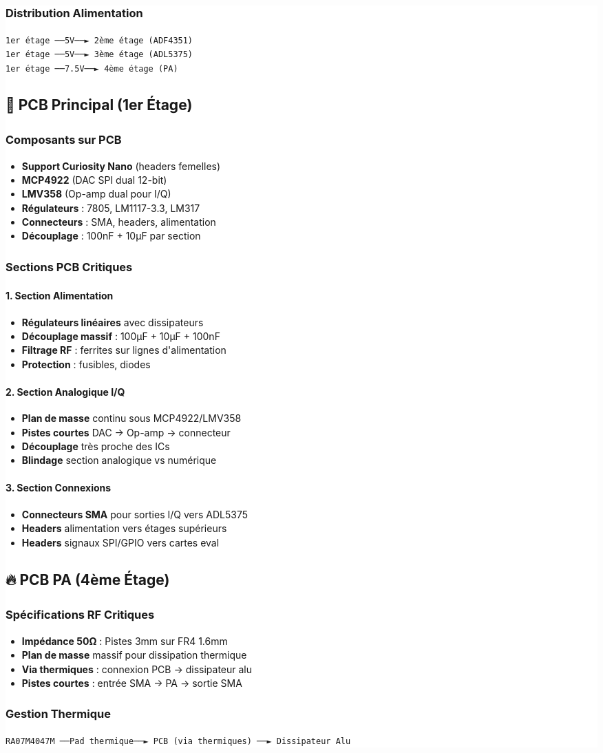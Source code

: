 ### Distribution Alimentation
```
1er étage ──5V──► 2ème étage (ADF4351)
1er étage ──5V──► 3ème étage (ADL5375)
1er étage ──7.5V──► 4ème étage (PA)
```

## 📐 PCB Principal (1er Étage)

### Composants sur PCB
- **Support Curiosity Nano** (headers femelles)
- **MCP4922** (DAC SPI dual 12-bit)
- **LMV358** (Op-amp dual pour I/Q)
- **Régulateurs** : 7805, LM1117-3.3, LM317
- **Connecteurs** : SMA, headers, alimentation
- **Découplage** : 100nF + 10µF par section

### Sections PCB Critiques

#### 1. Section Alimentation
- **Régulateurs linéaires** avec dissipateurs
- **Découplage massif** : 100µF + 10µF + 100nF
- **Filtrage RF** : ferrites sur lignes d'alimentation
- **Protection** : fusibles, diodes

#### 2. Section Analogique I/Q
- **Plan de masse** continu sous MCP4922/LMV358
- **Pistes courtes** DAC → Op-amp → connecteur
- **Découplage** très proche des ICs
- **Blindage** section analogique vs numérique

#### 3. Section Connexions
- **Connecteurs SMA** pour sorties I/Q vers ADL5375
- **Headers** alimentation vers étages supérieurs
- **Headers** signaux SPI/GPIO vers cartes eval

## 🔥 PCB PA (4ème Étage)

### Spécifications RF Critiques
- **Impédance 50Ω** : Pistes 3mm sur FR4 1.6mm
- **Plan de masse** massif pour dissipation thermique
- **Via thermiques** : connexion PCB → dissipateur alu
- **Pistes courtes** : entrée SMA → PA → sortie SMA

### Gestion Thermique
```
RA07M4047M ──Pad thermique──► PCB (via thermiques) ──► Dissipateur Alu
```
